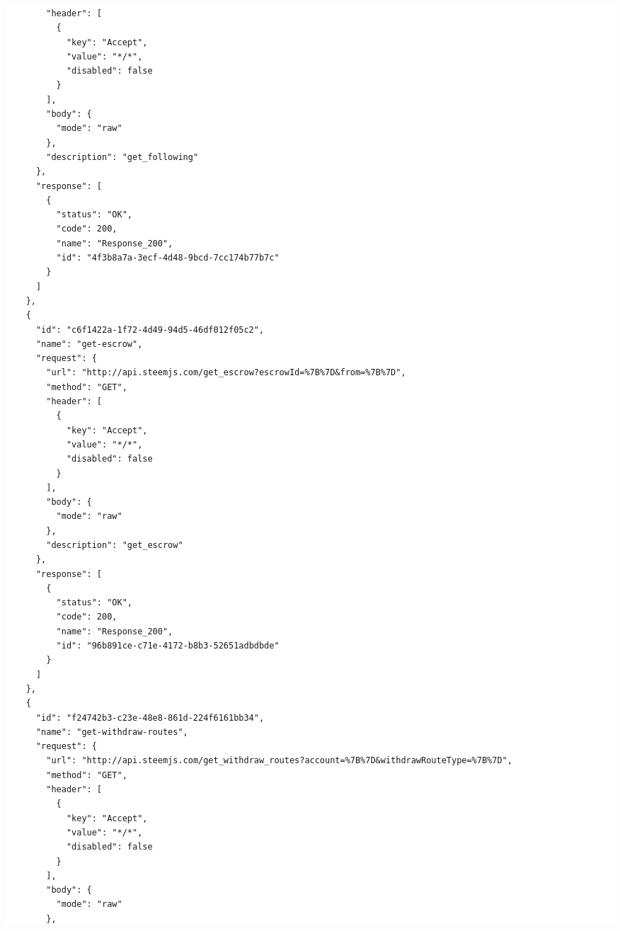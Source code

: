             "header": [
              {
                "key": "Accept",
                "value": "*/*",
                "disabled": false
              }
            ],
            "body": {
              "mode": "raw"
            },
            "description": "get_following"
          },
          "response": [
            {
              "status": "OK",
              "code": 200,
              "name": "Response_200",
              "id": "4f3b8a7a-3ecf-4d48-9bcd-7cc174b77b7c"
            }
          ]
        },
        {
          "id": "c6f1422a-1f72-4d49-94d5-46df012f05c2",
          "name": "get-escrow",
          "request": {
            "url": "http://api.steemjs.com/get_escrow?escrowId=%7B%7D&from=%7B%7D",
            "method": "GET",
            "header": [
              {
                "key": "Accept",
                "value": "*/*",
                "disabled": false
              }
            ],
            "body": {
              "mode": "raw"
            },
            "description": "get_escrow"
          },
          "response": [
            {
              "status": "OK",
              "code": 200,
              "name": "Response_200",
              "id": "96b891ce-c71e-4172-b8b3-52651adbdbde"
            }
          ]
        },
        {
          "id": "f24742b3-c23e-48e8-861d-224f6161bb34",
          "name": "get-withdraw-routes",
          "request": {
            "url": "http://api.steemjs.com/get_withdraw_routes?account=%7B%7D&withdrawRouteType=%7B%7D",
            "method": "GET",
            "header": [
              {
                "key": "Accept",
                "value": "*/*",
                "disabled": false
              }
            ],
            "body": {
              "mode": "raw"
            },